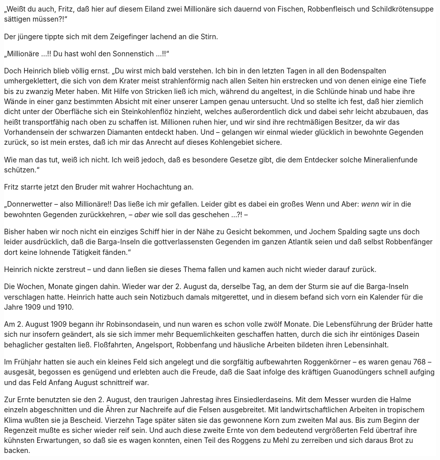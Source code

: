 „Weißt du auch, Fritz, daß hier auf diesem Eiland zwei Millionäre sich dauernd
von Fischen, Robbenfleisch und Schildkrötensuppe sättigen müssen?!“

Der jüngere tippte sich mit dem Zeigefinger lachend an die Stirn.

„Millionäre …!! Du hast wohl den Sonnenstich …!!“

Doch Heinrich blieb völlig ernst. „Du wirst mich bald verstehen. Ich bin in den
letzten Tagen in all den Bodenspalten umhergeklettert, die sich von dem Krater
meist strahlenförmig nach allen Seiten hin erstrecken und von denen einige eine
Tiefe bis zu zwanzig Meter haben. Mit Hilfe von Stricken ließ ich mich, während
du angeltest, in die Schlünde hinab und habe ihre Wände in einer ganz
bestimmten Absicht mit einer unserer Lampen genau untersucht. Und so stellte
ich fest, daß hier ziemlich dicht unter der Oberfläche sich ein Steinkohlenflöz
hinzieht, welches außerordentlich dick und dabei sehr leicht abzubauen, das
heißt transportfähig nach oben zu schaffen ist. Millionen ruhen hier, und wir
sind ihre rechtmäßigen Besitzer, da wir das Vorhandensein der schwarzen
Diamanten entdeckt haben. Und – gelangen wir einmal wieder glücklich in
bewohnte Gegenden zurück, so ist mein erstes, daß ich mir das Anrecht auf
dieses Kohlengebiet sichere.

Wie man das tut, weiß ich nicht. Ich weiß jedoch, daß es besondere Gesetze
gibt, die dem Entdecker solche Mineralienfunde schützen.“

Fritz starrte jetzt den Bruder mit wahrer Hochachtung an.

„Donnerwetter – also Millionäre!! Das ließe ich mir gefallen. Leider gibt es
dabei ein großes Wenn und Aber: *wenn* wir in die bewohnten Gegenden
zurückkehren, – *aber* wie soll das geschehen …?! –

Bisher haben wir noch nicht ein einziges Schiff hier in der Nähe zu Gesicht
bekommen, und Jochem Spalding sagte uns doch leider ausdrücklich, daß die
Barga-Inseln die gottverlassensten Gegenden im ganzen Atlantik seien und daß
selbst Robbenfänger dort keine lohnende Tätigkeit fänden.“

Heinrich nickte zerstreut – und dann ließen sie dieses Thema fallen und kamen
auch nicht wieder darauf zurück.

Die Wochen, Monate gingen dahin. Wieder war der 2. August da, derselbe Tag, an
dem der Sturm sie auf die Barga-Inseln verschlagen hatte. Heinrich hatte auch
sein Notizbuch damals mitgerettet, und in diesem befand sich vorn ein Kalender
für die Jahre 1909 und 1910.

Am 2. August 1909 begann ihr Robinsondasein, und nun waren es schon volle zwölf
Monate. Die Lebensführung der Brüder hatte sich nur insofern geändert, als sie
sich immer mehr Bequemlichkeiten geschaffen hatten, durch die sich ihr
eintöniges Dasein behaglicher gestalten ließ. Floßfahrten, Angelsport,
Robbenfang und häusliche Arbeiten bildeten ihren Lebensinhalt.

Im Frühjahr hatten sie auch ein kleines Feld sich angelegt und die sorgfältig
aufbewahrten Roggenkörner – es waren genau 768 – ausgesät, begossen es genügend
und erlebten auch die Freude, daß die Saat infolge des kräftigen Guanodüngers
schnell aufging und das Feld Anfang August schnittreif war.

Zur Ernte benutzten sie den 2. August, den traurigen Jahrestag ihres
Einsiedlerdaseins. Mit dem Messer wurden die Halme einzeln abgeschnitten und
die Ähren zur Nachreife auf die Felsen ausgebreitet. Mit landwirtschaftlichen
Arbeiten in tropischem Klima wußten sie ja Bescheid. Vierzehn Tage später säten
sie das gewonnene Korn zum zweiten Mal aus. Bis zum Beginn der Regenzeit mußte
es sicher wieder reif sein. Und auch diese zweite Ernte von dem bedeutend
vergrößerten Feld übertraf ihre kühnsten Erwartungen, so daß sie es wagen
konnten, einen Teil des Roggens zu Mehl zu zerreiben und sich daraus Brot zu
backen.
